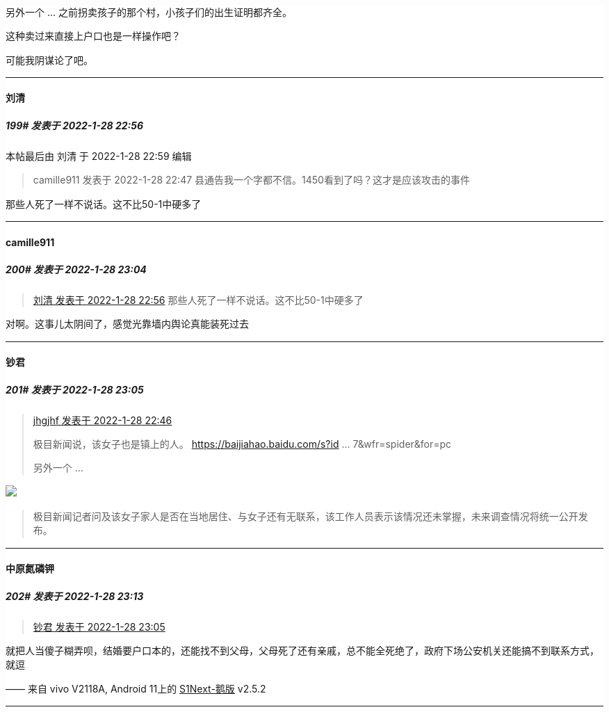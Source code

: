 另外一个 ...</blockquote>
之前拐卖孩子的那个村，小孩子们的出生证明都齐全。

这种卖过来直接上户口也是一样操作吧？

可能我阴谋论了吧。

*****

####  刘清  
##### 199#       发表于 2022-1-28 22:56

 本帖最后由 刘清 于 2022-1-28 22:59 编辑 
<blockquote>camille911 发表于 2022-1-28 22:47
县通告我一个字都不信。1450看到了吗？这才是应该攻击的事件</blockquote>
那些人死了一样不说话。这不比50-1中硬多了

*****

####  camille911  
##### 200#       发表于 2022-1-28 23:04

<blockquote><a href="httphttps://bbs.saraba1st.com/2b/forum.php?mod=redirect&amp;goto=findpost&amp;pid=54464816&amp;ptid=2049726" target="_blank">刘清 发表于 2022-1-28 22:56</a>
那些人死了一样不说话。这不比50-1中硬多了</blockquote>
对啊。这事儿太阴间了，感觉光靠墙内舆论真能装死过去

*****

####  钞君  
##### 201#       发表于 2022-1-28 23:05

<blockquote><a href="httphttps://bbs.saraba1st.com/2b/forum.php?mod=redirect&amp;goto=findpost&amp;pid=54464723&amp;ptid=2049726" target="_blank">jhgjhf 发表于 2022-1-28 22:46</a>

极目新闻说，该女子也是镇上的人。 https://baijiahao.baidu.com/s?id ... 7&amp;wfr=spider&amp;for=pc

另外一个 ...</blockquote>
<img src="https://static.saraba1st.com/image/smiley/face2017/163.png" referrerpolicy="no-referrer">
 <blockquote>极目新闻记者问及该女子家人是否在当地居住、与女子还有无联系，该工作人员表示该情况还未掌握，未来调查情况将统一公开发布。</blockquote>



*****

####  中原氮磷钾  
##### 202#       发表于 2022-1-28 23:13

<blockquote><a href="httphttps://bbs.saraba1st.com/2b/forum.php?mod=redirect&amp;goto=findpost&amp;pid=54464871&amp;ptid=2049726" target="_blank">钞君 发表于 2022-1-28 23:05</a></blockquote>
就把人当傻子糊弄呗，结婚要户口本的，还能找不到父母，父母死了还有亲戚，总不能全死绝了，政府下场公安机关还能搞不到联系方式，就逗

—— 来自 vivo V2118A, Android 11上的 [S1Next-鹅版](https://github.com/ykrank/S1-Next/releases) v2.5.2

*****
